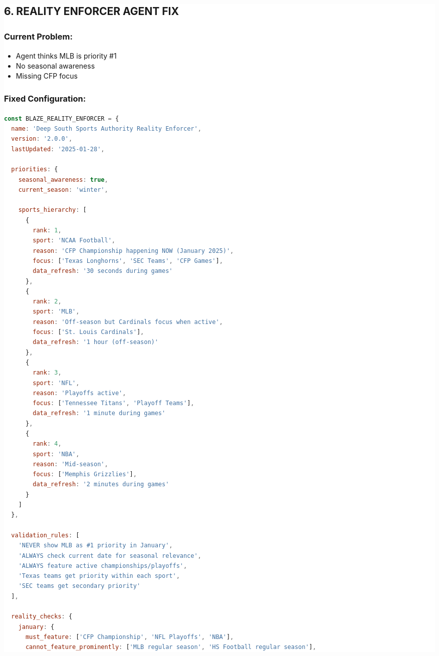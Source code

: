 ## 6. REALITY ENFORCER AGENT FIX

### Current Problem:
- Agent thinks MLB is priority #1
- No seasonal awareness
- Missing CFP focus

### Fixed Configuration:

```javascript
const BLAZE_REALITY_ENFORCER = {
  name: 'Deep South Sports Authority Reality Enforcer',
  version: '2.0.0',
  lastUpdated: '2025-01-28',
  
  priorities: {
    seasonal_awareness: true,
    current_season: 'winter',
    
    sports_hierarchy: [
      {
        rank: 1,
        sport: 'NCAA Football',
        reason: 'CFP Championship happening NOW (January 2025)',
        focus: ['Texas Longhorns', 'SEC Teams', 'CFP Games'],
        data_refresh: '30 seconds during games'
      },
      {
        rank: 2,
        sport: 'MLB',
        reason: 'Off-season but Cardinals focus when active',
        focus: ['St. Louis Cardinals'],
        data_refresh: '1 hour (off-season)'
      },
      {
        rank: 3,
        sport: 'NFL',
        reason: 'Playoffs active',
        focus: ['Tennessee Titans', 'Playoff Teams'],
        data_refresh: '1 minute during games'
      },
      {
        rank: 4,
        sport: 'NBA',
        reason: 'Mid-season',
        focus: ['Memphis Grizzlies'],
        data_refresh: '2 minutes during games'
      }
    ]
  },
  
  validation_rules: [
    'NEVER show MLB as #1 priority in January',
    'ALWAYS check current date for seasonal relevance',
    'ALWAYS feature active championships/playoffs',
    'Texas teams get priority within each sport',
    'SEC teams get secondary priority'
  ],
  
  reality_checks: {
    january: {
      must_feature: ['CFP Championship', 'NFL Playoffs', 'NBA'],
      cannot_feature_prominently: ['MLB regular season', 'HS Football regular season'],
```